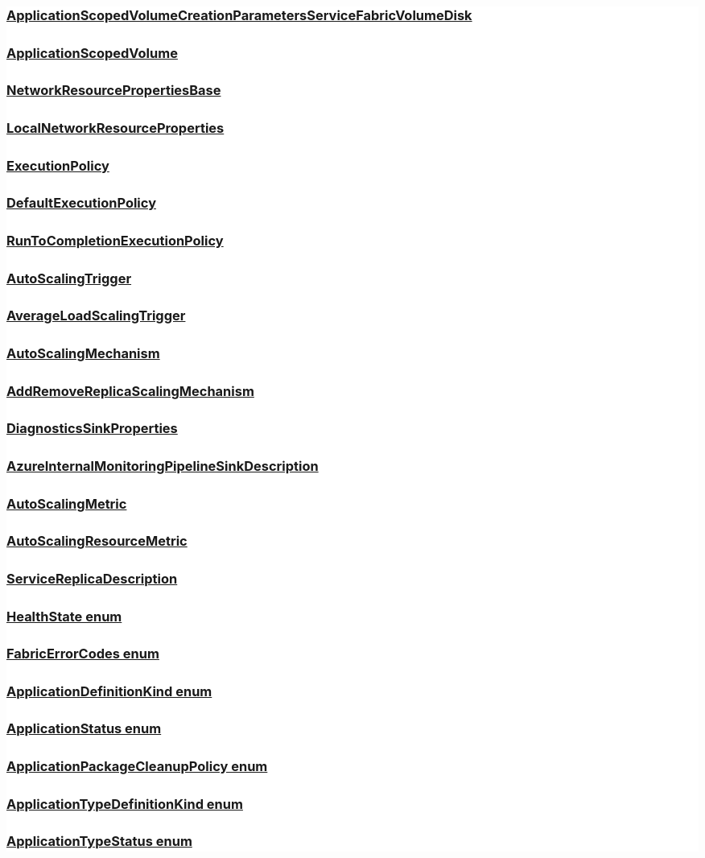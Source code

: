 ### [ApplicationScopedVolumeCreationParametersServiceFabricVolumeDisk](sfclient-v72-model-applicationscopedvolumecreationparametersservicefabricvolumedisk.md)
### [ApplicationScopedVolume](sfclient-v72-model-applicationscopedvolume.md)
### [NetworkResourcePropertiesBase](sfclient-v72-model-networkresourcepropertiesbase.md)
### [LocalNetworkResourceProperties](sfclient-v72-model-localnetworkresourceproperties.md)
### [ExecutionPolicy](sfclient-v72-model-executionpolicy.md)
### [DefaultExecutionPolicy](sfclient-v72-model-defaultexecutionpolicy.md)
### [RunToCompletionExecutionPolicy](sfclient-v72-model-runtocompletionexecutionpolicy.md)
### [AutoScalingTrigger](sfclient-v72-model-autoscalingtrigger.md)
### [AverageLoadScalingTrigger](sfclient-v72-model-averageloadscalingtrigger.md)
### [AutoScalingMechanism](sfclient-v72-model-autoscalingmechanism.md)
### [AddRemoveReplicaScalingMechanism](sfclient-v72-model-addremovereplicascalingmechanism.md)
### [DiagnosticsSinkProperties](sfclient-v72-model-diagnosticssinkproperties.md)
### [AzureInternalMonitoringPipelineSinkDescription](sfclient-v72-model-azureinternalmonitoringpipelinesinkdescription.md)
### [AutoScalingMetric](sfclient-v72-model-autoscalingmetric.md)
### [AutoScalingResourceMetric](sfclient-v72-model-autoscalingresourcemetric.md)
### [ServiceReplicaDescription](sfclient-v72-model-servicereplicadescription.md)
### [HealthState enum](sfclient-v72-model-healthstate.md)
### [FabricErrorCodes enum](sfclient-v72-model-fabricerrorcodes.md)
### [ApplicationDefinitionKind enum](sfclient-v72-model-applicationdefinitionkind.md)
### [ApplicationStatus enum](sfclient-v72-model-applicationstatus.md)
### [ApplicationPackageCleanupPolicy enum](sfclient-v72-model-applicationpackagecleanuppolicy.md)
### [ApplicationTypeDefinitionKind enum](sfclient-v72-model-applicationtypedefinitionkind.md)
### [ApplicationTypeStatus enum](sfclient-v72-model-applicationtypestatus.md)